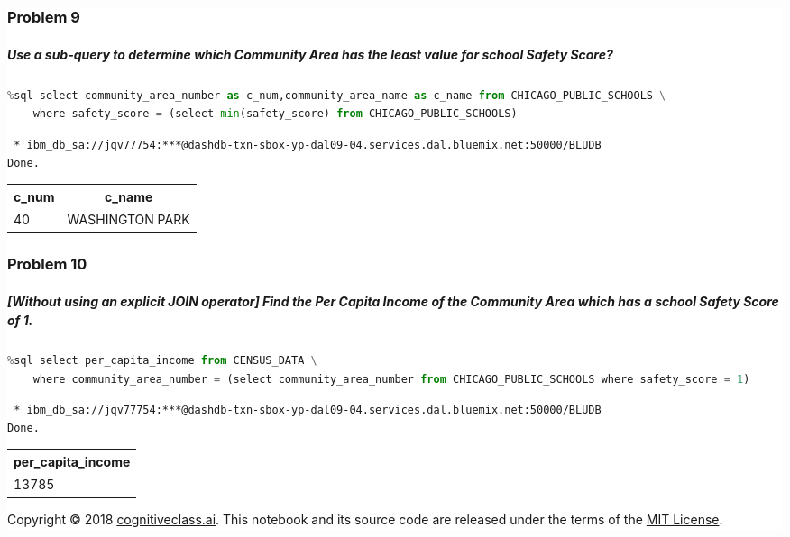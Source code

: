 
### Problem 9

##### Use a sub-query to determine which Community Area has the least value for school Safety Score? 


```python
%sql select community_area_number as c_num,community_area_name as c_name from CHICAGO_PUBLIC_SCHOOLS \
    where safety_score = (select min(safety_score) from CHICAGO_PUBLIC_SCHOOLS)
```

     * ibm_db_sa://jqv77754:***@dashdb-txn-sbox-yp-dal09-04.services.dal.bluemix.net:50000/BLUDB
    Done.





<table>
    <tr>
        <th>c_num</th>
        <th>c_name</th>
    </tr>
    <tr>
        <td>40</td>
        <td>WASHINGTON PARK</td>
    </tr>
</table>



### Problem 10

##### [Without using an explicit JOIN operator] Find the Per Capita Income of the Community Area which has a school Safety Score of 1.


```python
%sql select per_capita_income from CENSUS_DATA \
    where community_area_number = (select community_area_number from CHICAGO_PUBLIC_SCHOOLS where safety_score = 1)
```

     * ibm_db_sa://jqv77754:***@dashdb-txn-sbox-yp-dal09-04.services.dal.bluemix.net:50000/BLUDB
    Done.





<table>
    <tr>
        <th>per_capita_income</th>
    </tr>
    <tr>
        <td>13785</td>
    </tr>
</table>



Copyright &copy; 2018 [cognitiveclass.ai](cognitiveclass.ai?utm_source=bducopyrightlink&utm_medium=dswb&utm_campaign=bdu). This notebook and its source code are released under the terms of the [MIT License](https://bigdatauniversity.com/mit-license/).

